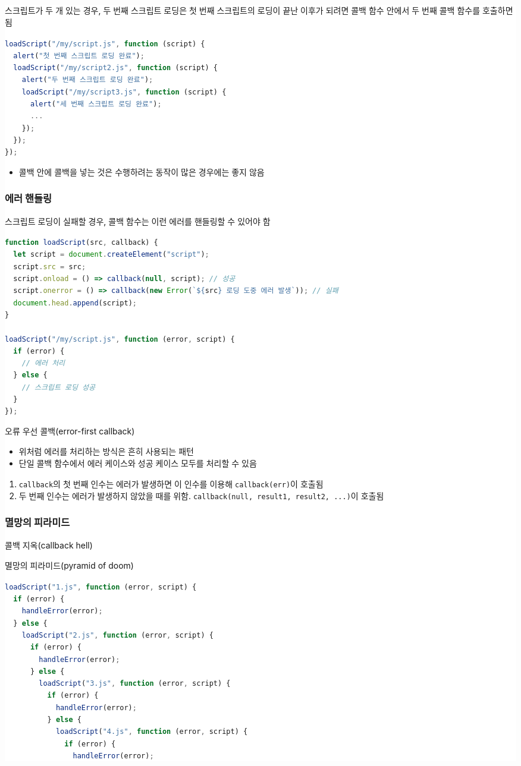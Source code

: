 스크립트가 두 개 있는 경우, 두 번째 스크립트 로딩은 첫 번째 스크립트의 로딩이 끝난 이후가 되려면 콜백 함수 안에서 두 번째 콜백 함수를 호출하면 됨

```javascript
loadScript("/my/script.js", function (script) {
  alert("첫 번째 스크립트 로딩 완료");
  loadScript("/my/script2.js", function (script) {
    alert("두 번째 스크립트 로딩 완료");
    loadScript("/my/script3.js", function (script) {
      alert("세 번째 스크립트 로딩 완료");
      ...
    });
  });
});
```

- 콜백 안에 콜백을 넣는 것은 수행하려는 동작이 많은 경우에는 좋지 않음

### 에러 핸들링

스크립트 로딩이 실패할 경우, 콜백 함수는 이런 에러를 핸들링할 수 있어야 함

```javascript
function loadScript(src, callback) {
  let script = document.createElement("script");
  script.src = src;
  script.onload = () => callback(null, script); // 성공
  script.onerror = () => callback(new Error(`${src} 로딩 도중 에러 발생`)); // 실패
  document.head.append(script);
}

loadScript("/my/script.js", function (error, script) {
  if (error) {
    // 에러 처리
  } else {
    // 스크립트 로딩 성공
  }
});
```

오류 우선 콜백(error-first callback)

- 위처럼 에러를 처리하는 방식은 흔히 사용되는 패턴
- 단일 콜백 함수에서 에러 케이스와 성공 케이스 모두를 처리할 수 있음

1. `callback`의 첫 번째 인수는 에러가 발생하면 이 인수를 이용해 `callback(err)`이 호출됨
2. 두 번째 인수는 에러가 발생하지 않았을 때를 위함. `callback(null, result1, result2, ...)`이 호출됨

### 멸망의 피라미드

콜백 지옥(callback hell)

멸망의 피라미드(pyramid of doom)

```javascript
loadScript("1.js", function (error, script) {
  if (error) {
    handleError(error);
  } else {
    loadScript("2.js", function (error, script) {
      if (error) {
        handleError(error);
      } else {
        loadScript("3.js", function (error, script) {
          if (error) {
            handleError(error);
          } else {
            loadScript("4.js", function (error, script) {
              if (error) {
                handleError(error);
```